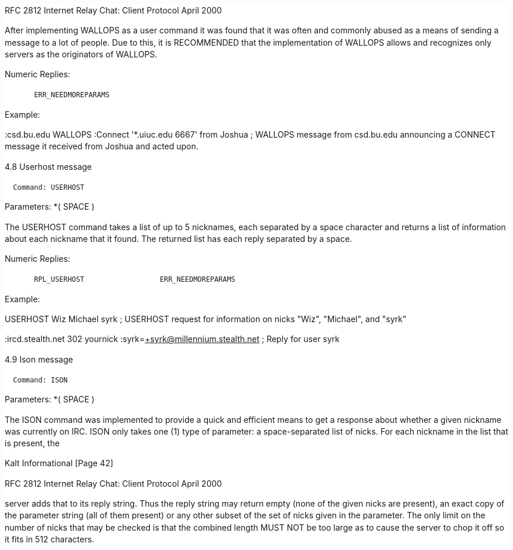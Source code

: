 
RFC 2812          Internet Relay Chat: Client Protocol        April 2000


   After implementing WALLOPS as a user command it was found that it was
   often and commonly abused as a means of sending a message to a lot of
   people.  Due to this, it is RECOMMENDED that the implementation of
   WALLOPS allows and recognizes only servers as the originators of
   WALLOPS.

   Numeric Replies:

           ERR_NEEDMOREPARAMS

   Example:

   :csd.bu.edu WALLOPS :Connect '*.uiuc.edu 6667' from Joshua ; WALLOPS
                                   message from csd.bu.edu announcing a
                                   CONNECT message it received from
                                   Joshua and acted upon.

4.8 Userhost message

      Command: USERHOST
   Parameters: <nickname> *( SPACE <nickname> )

   The USERHOST command takes a list of up to 5 nicknames, each
   separated by a space character and returns a list of information
   about each nickname that it found.  The returned list has each reply
   separated by a space.

   Numeric Replies:

           RPL_USERHOST                  ERR_NEEDMOREPARAMS

   Example:

   USERHOST Wiz Michael syrk       ; USERHOST request for information on
                                   nicks "Wiz", "Michael", and "syrk"

   :ircd.stealth.net 302 yournick :syrk=+syrk@millennium.stealth.net
                                   ; Reply for user syrk

4.9 Ison message

      Command: ISON
   Parameters: <nickname> *( SPACE <nickname> )

   The ISON command was implemented to provide a quick and efficient
   means to get a response about whether a given nickname was currently
   on IRC. ISON only takes one (1) type of parameter: a space-separated
   list of nicks.  For each nickname in the list that is present, the



Kalt                         Informational                     [Page 42]


RFC 2812          Internet Relay Chat: Client Protocol        April 2000


   server adds that to its reply string.  Thus the reply string may
   return empty (none of the given nicks are present), an exact copy of
   the parameter string (all of them present) or any other subset of the
   set of nicks given in the parameter.  The only limit on the number of
   nicks that may be checked is that the combined length MUST NOT be too
   large as to cause the server to chop it off so it fits in 512
   characters.
